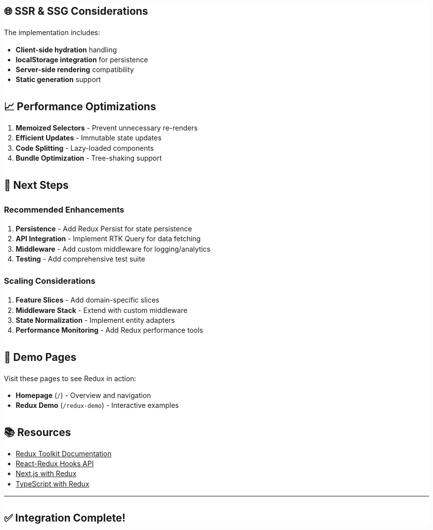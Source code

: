 ## 🌐 SSR & SSG Considerations

The implementation includes:

- **Client-side hydration** handling
- **localStorage integration** for persistence
- **Server-side rendering** compatibility
- **Static generation** support

## 📈 Performance Optimizations

1. **Memoized Selectors** - Prevent unnecessary re-renders
2. **Efficient Updates** - Immutable state updates
3. **Code Splitting** - Lazy-loaded components
4. **Bundle Optimization** - Tree-shaking support

## 🚀 Next Steps

### Recommended Enhancements

1. **Persistence** - Add Redux Persist for state persistence
2. **API Integration** - Implement RTK Query for data fetching
3. **Middleware** - Add custom middleware for logging/analytics
4. **Testing** - Add comprehensive test suite

### Scaling Considerations

1. **Feature Slices** - Add domain-specific slices
2. **Middleware Stack** - Extend with custom middleware
3. **State Normalization** - Implement entity adapters
4. **Performance Monitoring** - Add Redux performance tools

## 🎯 Demo Pages

Visit these pages to see Redux in action:

- **Homepage** (`/`) - Overview and navigation
- **Redux Demo** (`/redux-demo`) - Interactive examples

## 📚 Resources

- [Redux Toolkit Documentation](https://redux-toolkit.js.org/)
- [React-Redux Hooks API](https://react-redux.js.org/api/hooks)
- [Next.js with Redux](https://nextjs.org/docs/app/building-your-application/data-fetching/patterns#client-side-data-fetching)
- [TypeScript with Redux](https://redux.js.org/usage/usage-with-typescript)

---

## ✅ Integration Complete!
